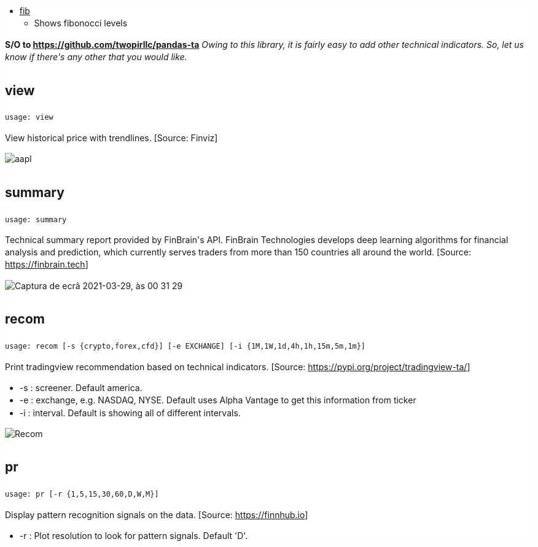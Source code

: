 * [fib](#fib)
  * Shows fibonocci levels

**S/O to <https://github.com/twopirllc/pandas-ta>** _Owing to this library, it is fairly easy to add other technical
indicators. So, let us know if there's any other that you would like._

## view  <a name="view"></a>

```text
usage: view
```

View historical price with trendlines. [Source: Finviz]

![aapl](https://user-images.githubusercontent.com/25267873/113757843-02107700-970b-11eb-99ab-eb9b1312547f.png)

## summary  <a name="summary"></a>

```text
usage: summary
```

Technical summary report provided by FinBrain's API. FinBrain Technologies develops deep learning algorithms for
financial analysis and prediction, which currently serves traders from more than 150 countries all around the world.
[Source: <https://finbrain.tech>]

<img width="976" alt="Captura de ecrã 2021-03-29, às 00 31 29" src="https://user-images.githubusercontent.com/25267873/112772089-db758080-9026-11eb-93d5-9fd7a4b40380.png">

## recom  <a name="recom"></a>

```text
usage: recom [-s {crypto,forex,cfd}] [-e EXCHANGE] [-i {1M,1W,1d,4h,1h,15m,5m,1m}]
```

Print tradingview recommendation based on technical indicators. [Source: <https://pypi.org/project/tradingview-ta/>]

* -s : screener. Default america.
* -e : exchange, e.g. NASDAQ, NYSE. Default uses Alpha Vantage to get this information from ticker
* -i : interval. Default is showing all of different intervals.

<img width="977" alt="Recom" src="https://user-images.githubusercontent.com/25267873/113069531-76ea2b00-91b8-11eb-8934-9f693d3b4ffa.png">

## pr  <a name="pr"></a>

```text
usage: pr [-r {1,5,15,30,60,D,W,M}]
```

Display pattern recognition signals on the data. [Source: <https://finnhub.io>]

* -r : Plot resolution to look for pattern signals. Default 'D'.
